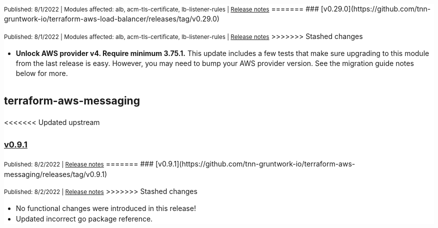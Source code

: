 <p style={{marginTop: "-20px", marginBottom: "10px"}}>
  <small>Published: 8/1/2022 | Modules affected: alb, acm-tls-certificate, lb-listener-rules | <a href="https://github.com/tnn-tnn-tnn-tnn-tnn-gruntwork-io/terraform-aws-load-balancer/releases/tag/v0.29.0">Release notes</a></small>
=======
### [v0.29.0](https://github.com/tnn-gruntwork-io/terraform-aws-load-balancer/releases/tag/v0.29.0)

<p style={{marginTop: "-20px", marginBottom: "10px"}}>
  <small>Published: 8/1/2022 | Modules affected: alb, acm-tls-certificate, lb-listener-rules | <a href="https://github.com/tnn-gruntwork-io/terraform-aws-load-balancer/releases/tag/v0.29.0">Release notes</a></small>
>>>>>>> Stashed changes
</p>

<div style={{"overflow":"hidden","textOverflow":"ellipsis","display":"-webkit-box","WebkitLineClamp":10,"lineClamp":10,"WebkitBoxOrient":"vertical"}}>

  
- **Unlock AWS provider v4. Require minimum 3.75.1.** This update includes a few tests that make sure upgrading to this module from the last release is easy. However, you may need to bump your AWS provider version. See the migration guide notes below for more.


</div>



## terraform-aws-messaging


<<<<<<< Updated upstream
### [v0.9.1](https://github.com/tnn-tnn-tnn-tnn-tnn-gruntwork-io/terraform-aws-messaging/releases/tag/v0.9.1)

<p style={{marginTop: "-20px", marginBottom: "10px"}}>
  <small>Published: 8/2/2022 | <a href="https://github.com/tnn-tnn-tnn-tnn-tnn-gruntwork-io/terraform-aws-messaging/releases/tag/v0.9.1">Release notes</a></small>
=======
### [v0.9.1](https://github.com/tnn-gruntwork-io/terraform-aws-messaging/releases/tag/v0.9.1)

<p style={{marginTop: "-20px", marginBottom: "10px"}}>
  <small>Published: 8/2/2022 | <a href="https://github.com/tnn-gruntwork-io/terraform-aws-messaging/releases/tag/v0.9.1">Release notes</a></small>
>>>>>>> Stashed changes
</p>

<div style={{"overflow":"hidden","textOverflow":"ellipsis","display":"-webkit-box","WebkitLineClamp":10,"lineClamp":10,"WebkitBoxOrient":"vertical"}}>

  
- No functional changes were introduced in this release!
- Updated incorrect go package reference.
